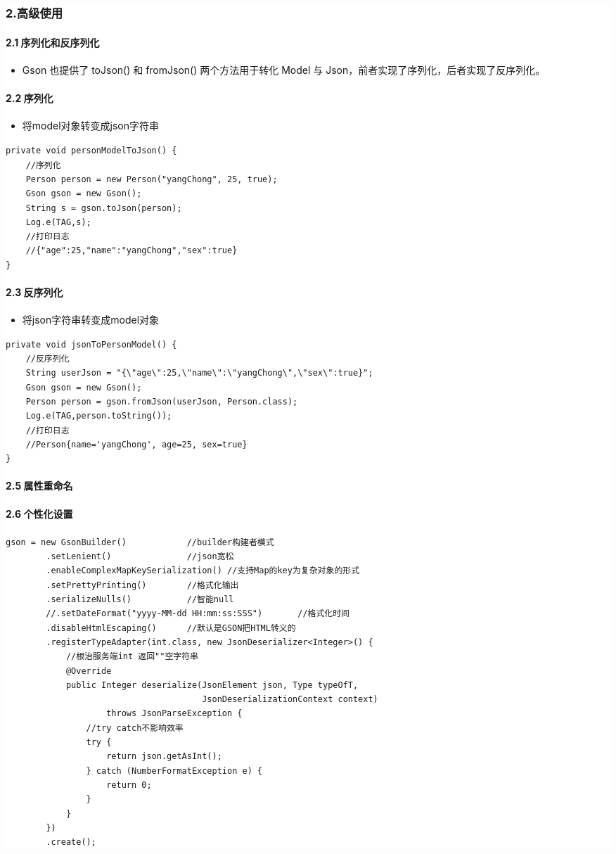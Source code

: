 
### 2.高级使用
#### 2.1 序列化和反序列化
- Gson 也提供了 toJson() 和 fromJson() 两个方法用于转化 Model 与 Json，前者实现了序列化，后者实现了反序列化。


#### 2.2 序列化
- 将model对象转变成json字符串

```
private void personModelToJson() {
    //序列化
    Person person = new Person("yangChong", 25, true);
    Gson gson = new Gson();
    String s = gson.toJson(person);
    Log.e(TAG,s);
    //打印日志
    //{"age":25,"name":"yangChong","sex":true}
}
```

#### 2.3 反序列化
- 将json字符串转变成model对象

```
private void jsonToPersonModel() {
    //反序列化
    String userJson = "{\"age\":25,\"name\":\"yangChong\",\"sex\":true}";
    Gson gson = new Gson();
    Person person = gson.fromJson(userJson, Person.class);
    Log.e(TAG,person.toString());
    //打印日志
    //Person{name='yangChong', age=25, sex=true}
}
```



#### 2.5 属性重命名


#### 2.6 个性化设置

```
gson = new GsonBuilder()            //builder构建者模式
        .setLenient()               //json宽松
        .enableComplexMapKeySerialization() //支持Map的key为复杂对象的形式
        .setPrettyPrinting()        //格式化输出
        .serializeNulls()           //智能null
        //.setDateFormat("yyyy-MM-dd HH:mm:ss:SSS")       //格式化时间
        .disableHtmlEscaping()      //默认是GSON把HTML转义的
        .registerTypeAdapter(int.class, new JsonDeserializer<Integer>() {
            //根治服务端int 返回""空字符串
            @Override
            public Integer deserialize(JsonElement json, Type typeOfT,
                                       JsonDeserializationContext context)
                    throws JsonParseException {
                //try catch不影响效率
                try {
                    return json.getAsInt();
                } catch (NumberFormatException e) {
                    return 0;
                }
            }
        })
        .create();
```
